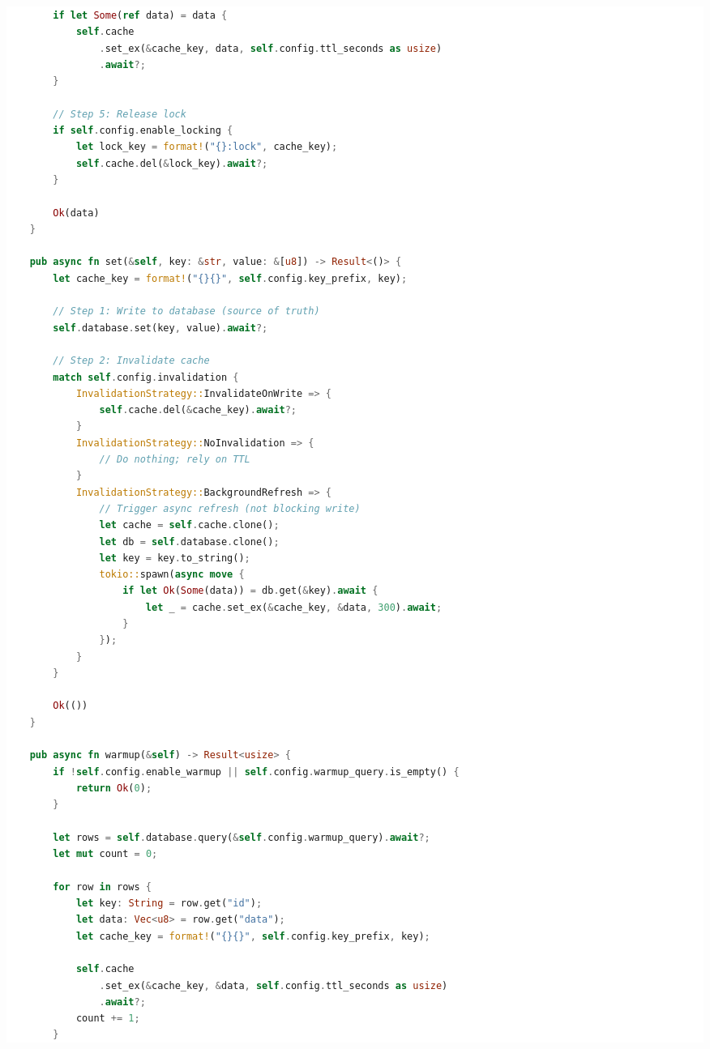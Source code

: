 ```rust
        if let Some(ref data) = data {
            self.cache
                .set_ex(&cache_key, data, self.config.ttl_seconds as usize)
                .await?;
        }

        // Step 5: Release lock
        if self.config.enable_locking {
            let lock_key = format!("{}:lock", cache_key);
            self.cache.del(&lock_key).await?;
        }

        Ok(data)
    }

    pub async fn set(&self, key: &str, value: &[u8]) -> Result<()> {
        let cache_key = format!("{}{}", self.config.key_prefix, key);

        // Step 1: Write to database (source of truth)
        self.database.set(key, value).await?;

        // Step 2: Invalidate cache
        match self.config.invalidation {
            InvalidationStrategy::InvalidateOnWrite => {
                self.cache.del(&cache_key).await?;
            }
            InvalidationStrategy::NoInvalidation => {
                // Do nothing; rely on TTL
            }
            InvalidationStrategy::BackgroundRefresh => {
                // Trigger async refresh (not blocking write)
                let cache = self.cache.clone();
                let db = self.database.clone();
                let key = key.to_string();
                tokio::spawn(async move {
                    if let Ok(Some(data)) = db.get(&key).await {
                        let _ = cache.set_ex(&cache_key, &data, 300).await;
                    }
                });
            }
        }

        Ok(())
    }

    pub async fn warmup(&self) -> Result<usize> {
        if !self.config.enable_warmup || self.config.warmup_query.is_empty() {
            return Ok(0);
        }

        let rows = self.database.query(&self.config.warmup_query).await?;
        let mut count = 0;

        for row in rows {
            let key: String = row.get("id");
            let data: Vec<u8> = row.get("data");
            let cache_key = format!("{}{}", self.config.key_prefix, key);

            self.cache
                .set_ex(&cache_key, &data, self.config.ttl_seconds as usize)
                .await?;
            count += 1;
        }
```